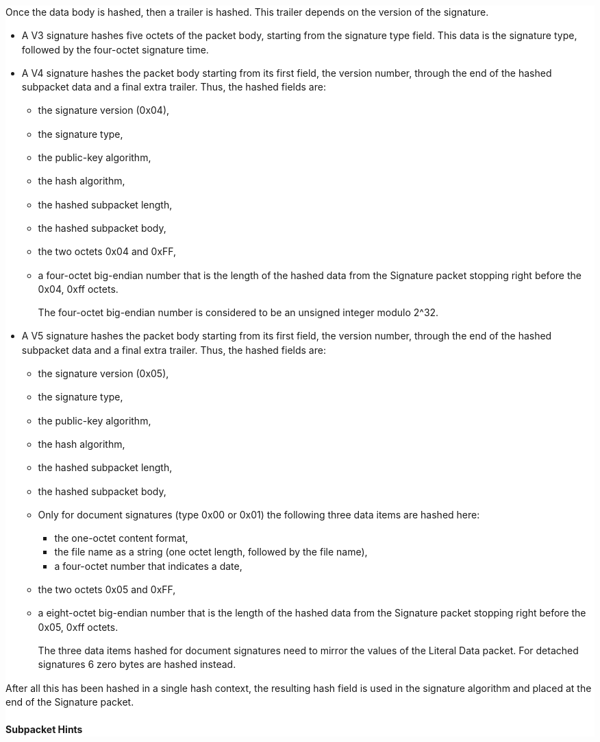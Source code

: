 Once the data body is hashed, then a trailer is hashed.  This trailer
depends on the version of the signature.

 * A V3 signature hashes five octets of the packet body, starting from
   the signature type field.  This data is the signature type,
   followed by the four-octet signature time.

 * A V4 signature hashes the packet body starting from its first
   field, the version number, through the end of the hashed subpacket
   data and a final extra trailer.  Thus, the hashed fields are:

     - the signature version (0x04),
     - the signature type,
     - the public-key algorithm,
     - the hash algorithm,
     - the hashed subpacket length,
     - the hashed subpacket body,
     - the two octets 0x04 and 0xFF,
     - a four-octet big-endian number that is the length
       of the hashed data from the Signature packet
       stopping right before the 0x04, 0xff octets.

       The four-octet big-endian number is considered to be an unsigned
       integer modulo 2^32.

 * A V5 signature hashes the packet body starting from its first
   field, the version number, through the end of the hashed subpacket
   data and a final extra trailer.  Thus, the hashed fields are:

     - the signature version (0x05),
     - the signature type,
     - the public-key algorithm,
     - the hash algorithm,
     - the hashed subpacket length,
     - the hashed subpacket body,
     - Only for document signatures (type 0x00 or 0x01) the following
       three data items are hashed here:
         - the one-octet content format,
         - the file name as a string (one octet length, followed by
           the file name),
         - a four-octet number that indicates a date,
     - the two octets 0x05 and 0xFF,
     - a eight-octet big-endian number that is the length
       of the hashed data from the Signature packet
       stopping right before the 0x05, 0xff octets.

       The three data items hashed for document signatures need to
       mirror the values of the Literal Data packet.  For detached
       signatures 6 zero bytes are hashed instead.


After all this has been hashed in a single hash context, the resulting
hash field is used in the signature algorithm and placed at the end of
the Signature packet.

#### Subpacket Hints
